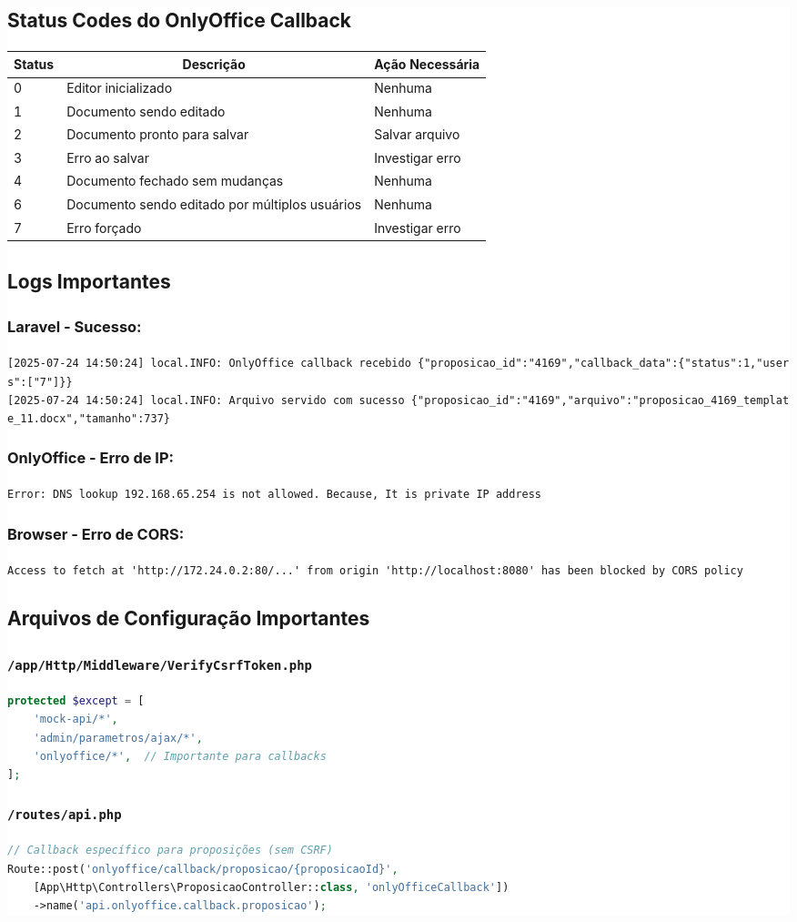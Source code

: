 ## Status Codes do OnlyOffice Callback

| Status | Descrição | Ação Necessária |
|--------|-----------|-----------------|
| 0 | Editor inicializado | Nenhuma |
| 1 | Documento sendo editado | Nenhuma |
| 2 | Documento pronto para salvar | Salvar arquivo |
| 3 | Erro ao salvar | Investigar erro |
| 4 | Documento fechado sem mudanças | Nenhuma |
| 6 | Documento sendo editado por múltiplos usuários | Nenhuma |
| 7 | Erro forçado | Investigar erro |

## Logs Importantes

### Laravel - Sucesso:
```
[2025-07-24 14:50:24] local.INFO: OnlyOffice callback recebido {"proposicao_id":"4169","callback_data":{"status":1,"users":["7"]}}
[2025-07-24 14:50:24] local.INFO: Arquivo servido com sucesso {"proposicao_id":"4169","arquivo":"proposicao_4169_template_11.docx","tamanho":737}
```

### OnlyOffice - Erro de IP:
```
Error: DNS lookup 192.168.65.254 is not allowed. Because, It is private IP address
```

### Browser - Erro de CORS:
```
Access to fetch at 'http://172.24.0.2:80/...' from origin 'http://localhost:8080' has been blocked by CORS policy
```

## Arquivos de Configuração Importantes

### `/app/Http/Middleware/VerifyCsrfToken.php`
```php
protected $except = [
    'mock-api/*',
    'admin/parametros/ajax/*',
    'onlyoffice/*',  // Importante para callbacks
];
```

### `/routes/api.php`
```php
// Callback específico para proposições (sem CSRF)
Route::post('onlyoffice/callback/proposicao/{proposicaoId}', 
    [App\Http\Controllers\ProposicaoController::class, 'onlyOfficeCallback'])
    ->name('api.onlyoffice.callback.proposicao');
```
